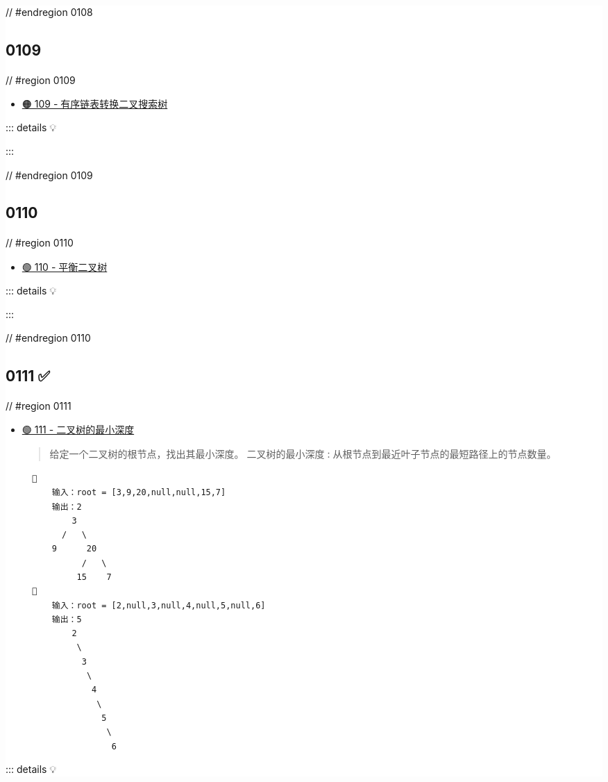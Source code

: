// #endregion 0108

## 0109

// #region 0109

- [🟠 109 - 有序链表转换二叉搜索树](https://leetcode.cn/problems/convert-sorted-list-to-binary-search-tree)

::: details 💡

:::

// #endregion 0109

## 0110

// #region 0110

- [🟢 110 - 平衡二叉树](https://leetcode.cn/problems/balanced-binary-tree)

::: details 💡

:::

// #endregion 0110

## 0111 ✅

// #region 0111

- [🟢 111 - 二叉树的最小深度](https://leetcode.cn/problems/minimum-depth-of-binary-tree)
    > 给定一个二叉树的根节点，找出其最小深度。
    > 二叉树的最小深度 : 从根节点到最近叶子节点的最短路径上的节点数量。

        🌰
            输入：root = [3,9,20,null,null,15,7]
            输出：2
                3
              /   \
            9      20
                  /   \
                 15    7 
        🌰
            输入：root = [2,null,3,null,4,null,5,null,6]
            输出：5
                2
                 \
                  3
                   \
                    4
                     \
                      5
                       \
                        6
::: details 💡
